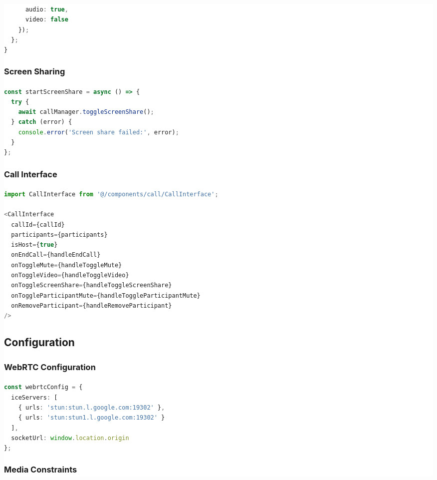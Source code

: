 ```typescript
      audio: true,
      video: false
    });
  };
}
```

### Screen Sharing

```typescript
const startScreenShare = async () => {
  try {
    await callManager.toggleScreenShare();
  } catch (error) {
    console.error('Screen share failed:', error);
  }
};
```

### Call Interface

```typescript
import CallInterface from '@/components/call/CallInterface';

<CallInterface
  callId={callId}
  participants={participants}
  isHost={true}
  onEndCall={handleEndCall}
  onToggleMute={handleToggleMute}
  onToggleVideo={handleToggleVideo}
  onToggleScreenShare={handleToggleScreenShare}
  onToggleParticipantMute={handleToggleParticipantMute}
  onRemoveParticipant={handleRemoveParticipant}
/>
```

## Configuration

### WebRTC Configuration

```typescript
const webrtcConfig = {
  iceServers: [
    { urls: 'stun:stun.l.google.com:19302' },
    { urls: 'stun:stun1.l.google.com:19302' }
  ],
  socketUrl: window.location.origin
};
```

### Media Constraints
